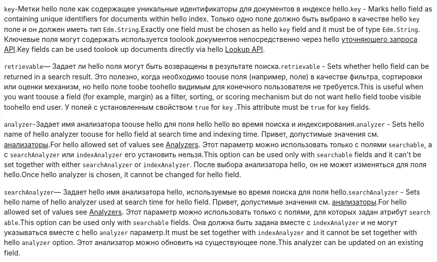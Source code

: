 <span data-ttu-id="96fee-225">`key`-Метки hello поле как содержащее уникальные идентификаторы для документов в индексе hello.</span><span class="sxs-lookup"><span data-stu-id="96fee-225">`key` - Marks hello field as containing unique identifiers for documents within hello index.</span></span> <span data-ttu-id="96fee-226">Только одно поле должно быть выбрано в качестве hello `key` поле и он должен иметь тип `Edm.String`.</span><span class="sxs-lookup"><span data-stu-id="96fee-226">Exactly one field must be chosen as hello `key` field and it must be of type `Edm.String`.</span></span> <span data-ttu-id="96fee-227">Ключевые поля могут содержать используется toolook документов непосредственно через hello [уточняющего запроса API](#LookupAPI).</span><span class="sxs-lookup"><span data-stu-id="96fee-227">Key fields can be used toolook up documents directly via hello [Lookup API](#LookupAPI).</span></span>

<span data-ttu-id="96fee-228">`retrievable`— Задает ли hello поля могут быть возвращены в результате поиска.</span><span class="sxs-lookup"><span data-stu-id="96fee-228">`retrievable` - Sets whether hello field can be returned in a search result.</span></span>  <span data-ttu-id="96fee-229">Это полезно, когда необходимо toouse поля (например, поле) в качестве фильтра, сортировки или оценки механизм, но hello поле toobe toohello видимым для конечного пользователя не требуется.</span><span class="sxs-lookup"><span data-stu-id="96fee-229">This is useful when you want toouse a field (for example, margin) as a filter, sorting, or scoring mechanism but do not want hello field toobe visible toohello end user.</span></span> <span data-ttu-id="96fee-230">У полей с установленным свойством `true` for `key` .</span><span class="sxs-lookup"><span data-stu-id="96fee-230">This attribute must be `true` for `key` fields.</span></span>

<span data-ttu-id="96fee-231">`analyzer`-Задает имя анализатора toouse hello для поля hello hello во время поиска и индексирования.</span><span class="sxs-lookup"><span data-stu-id="96fee-231">`analyzer` - Sets hello name of hello analyzer toouse for hello field at search time and indexing time.</span></span> <span data-ttu-id="96fee-232">Привет, допустимые значения см. [анализаторы](https://msdn.microsoft.com/library/mt605304.aspx).</span><span class="sxs-lookup"><span data-stu-id="96fee-232">For hello allowed set of values see [Analyzers](https://msdn.microsoft.com/library/mt605304.aspx).</span></span> <span data-ttu-id="96fee-233">Этот параметр можно использовать только с полями `searchable`, а с `searchAnalyzer` или `indexAnalyzer` его установить нельзя.</span><span class="sxs-lookup"><span data-stu-id="96fee-233">This option can be used only with `searchable` fields and it can't be set together with either `searchAnalyzer` or `indexAnalyzer`.</span></span>  <span data-ttu-id="96fee-234">После выбора анализатора hello, он не может изменяться для поля hello.</span><span class="sxs-lookup"><span data-stu-id="96fee-234">Once hello analyzer is chosen, it cannot be changed for hello field.</span></span>

<span data-ttu-id="96fee-235">`searchAnalyzer`— Задает hello имя анализатора hello, используемые во время поиска для поля hello.</span><span class="sxs-lookup"><span data-stu-id="96fee-235">`searchAnalyzer` - Sets hello name of hello analyzer used at search time for hello field.</span></span> <span data-ttu-id="96fee-236">Привет, допустимые значения см. [анализаторы](https://msdn.microsoft.com/library/mt605304.aspx).</span><span class="sxs-lookup"><span data-stu-id="96fee-236">For hello allowed set of values see [Analyzers](https://msdn.microsoft.com/library/mt605304.aspx).</span></span> <span data-ttu-id="96fee-237">Этот параметр можно использовать только с полями, для которых задан атрибут `searchable`.</span><span class="sxs-lookup"><span data-stu-id="96fee-237">This option can be used only with `searchable` fields.</span></span> <span data-ttu-id="96fee-238">Она должна быть задана вместе с `indexAnalyzer` и не могут указываться вместе с hello `analyzer` параметр.</span><span class="sxs-lookup"><span data-stu-id="96fee-238">It must be set together with `indexAnalyzer` and it cannot be set together with hello `analyzer` option.</span></span> <span data-ttu-id="96fee-239">Этот анализатор можно обновить на существующее поле.</span><span class="sxs-lookup"><span data-stu-id="96fee-239">This analyzer can be updated on an existing field.</span></span>
